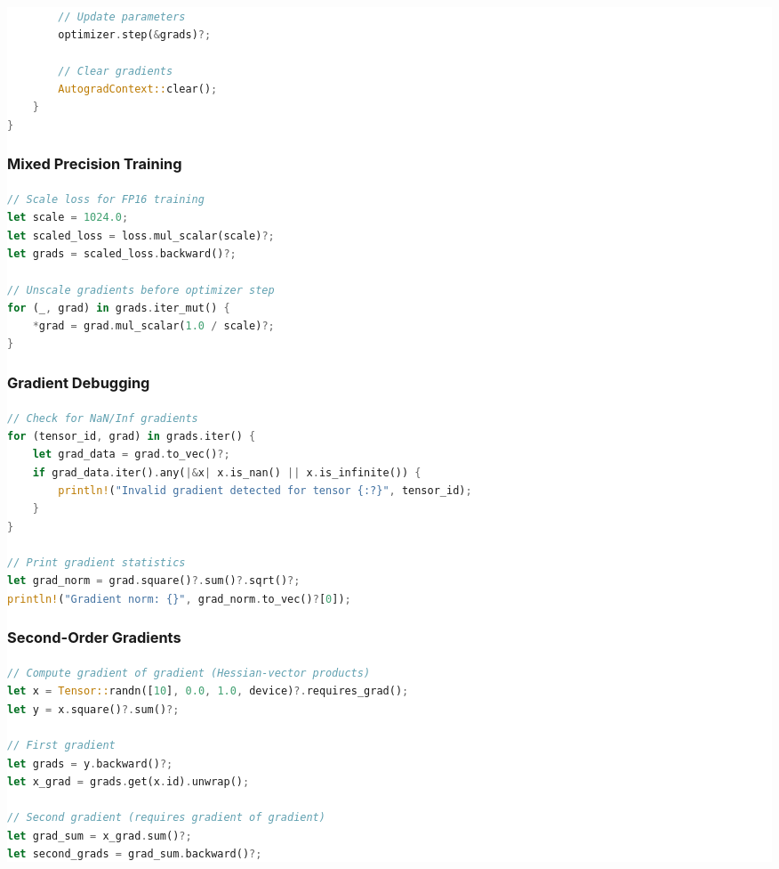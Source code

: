 ```rust
        // Update parameters
        optimizer.step(&grads)?;
        
        // Clear gradients
        AutogradContext::clear();
    }
}
```

### Mixed Precision Training
```rust
// Scale loss for FP16 training
let scale = 1024.0;
let scaled_loss = loss.mul_scalar(scale)?;
let grads = scaled_loss.backward()?;

// Unscale gradients before optimizer step
for (_, grad) in grads.iter_mut() {
    *grad = grad.mul_scalar(1.0 / scale)?;
}
```

### Gradient Debugging
```rust
// Check for NaN/Inf gradients
for (tensor_id, grad) in grads.iter() {
    let grad_data = grad.to_vec()?;
    if grad_data.iter().any(|&x| x.is_nan() || x.is_infinite()) {
        println!("Invalid gradient detected for tensor {:?}", tensor_id);
    }
}

// Print gradient statistics
let grad_norm = grad.square()?.sum()?.sqrt()?;
println!("Gradient norm: {}", grad_norm.to_vec()?[0]);
```

### Second-Order Gradients
```rust
// Compute gradient of gradient (Hessian-vector products)
let x = Tensor::randn([10], 0.0, 1.0, device)?.requires_grad();
let y = x.square()?.sum()?;

// First gradient
let grads = y.backward()?;
let x_grad = grads.get(x.id).unwrap();

// Second gradient (requires gradient of gradient)
let grad_sum = x_grad.sum()?;
let second_grads = grad_sum.backward()?;
```
